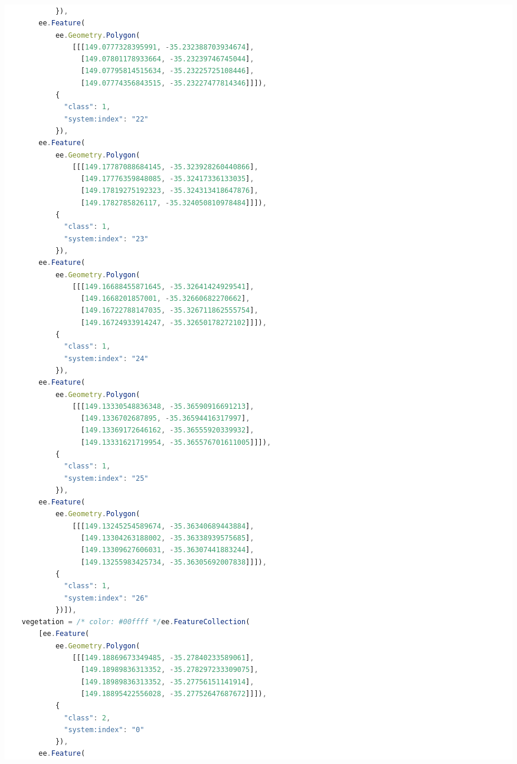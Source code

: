 ```JavaScript
            }),
        ee.Feature(
            ee.Geometry.Polygon(
                [[[149.0777328395991, -35.232388703934674],
                  [149.07801178933664, -35.23239746745044],
                  [149.07795814515634, -35.23225725108446],
                  [149.07774356843515, -35.23227477814346]]]),
            {
              "class": 1,
              "system:index": "22"
            }),
        ee.Feature(
            ee.Geometry.Polygon(
                [[[149.17787088684145, -35.323928260440866],
                  [149.17776359848085, -35.32417336133035],
                  [149.17819275192323, -35.324313418647876],
                  [149.1782785826117, -35.324050810978484]]]),
            {
              "class": 1,
              "system:index": "23"
            }),
        ee.Feature(
            ee.Geometry.Polygon(
                [[[149.16688455871645, -35.32641424929541],
                  [149.1668201857001, -35.32660682270662],
                  [149.16722788147035, -35.326711862555754],
                  [149.16724933914247, -35.32650178272102]]]),
            {
              "class": 1,
              "system:index": "24"
            }),
        ee.Feature(
            ee.Geometry.Polygon(
                [[[149.13330548836348, -35.36590916691213],
                  [149.1336702687895, -35.36594416317997],
                  [149.13369172646162, -35.36555920339932],
                  [149.13331621719954, -35.365576701611005]]]),
            {
              "class": 1,
              "system:index": "25"
            }),
        ee.Feature(
            ee.Geometry.Polygon(
                [[[149.13245254589674, -35.36340689443884],
                  [149.13304263188002, -35.36338939575685],
                  [149.13309627606031, -35.36307441883244],
                  [149.13255983425734, -35.36305692007838]]]),
            {
              "class": 1,
              "system:index": "26"
            })]),
    vegetation = /* color: #00ffff */ee.FeatureCollection(
        [ee.Feature(
            ee.Geometry.Polygon(
                [[[149.18869673349485, -35.27840233589061],
                  [149.18989836313352, -35.278297233309075],
                  [149.18989836313352, -35.27756151141914],
                  [149.18895422556028, -35.27752647687672]]]),
            {
              "class": 2,
              "system:index": "0"
            }),
        ee.Feature(
```